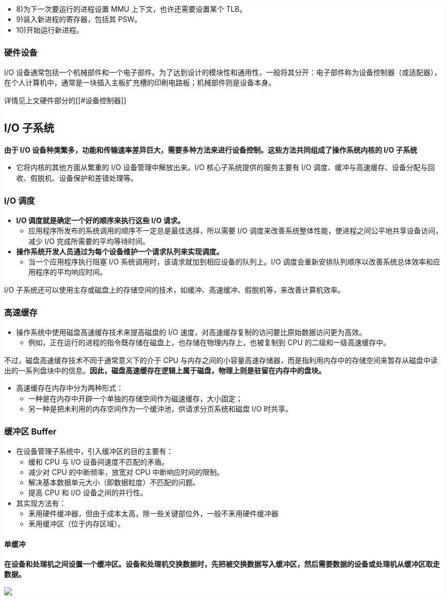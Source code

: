   * 8\)为下一次要运行的进程设置 MMU 上下文，也许还需要设置某个 TLB。
  * 9\)装入新进程的寄存器，包括其 PSW。
  * 10\)开始运行新进程。

### 硬件设备

I/O 设备通常包括一个机械部件和一个电子部件。为了达到设计的模块性和通用性，一般将其分开：电子部件称为设备控制器（或适配器），在个人计算机中，通常是一块插入主板扩充槽的印刷电路板；机械部件则是设备本身。

详情见上文硬件部分的\[\[#设备控制器]]

## I/O 子系统

**由于 I/O 设备种类繁多，功能和传输速率差异巨大，需要多种方法来进行设备控制。这些方法共同组成了操作系统内核的 I/O 子系统**

* 它将内核的其他方面从繁重的 I/O 设备管理中解放出来。I/O 核心子系统提供的服务主要有 I/O 调度、缓冲与高速缓存、设备分配与回收、假脱机、设备保护和差错处理等。

### I/O 调度

* **I/O 调度就是确定一个好的顺序来执行这些 I/O 请求。**
  * 应用程序所发布的系统调用的顺序不一定总是最佳选择，所以需要 I/O 调度来改善系统整体性能，使进程之间公平地共享设备访问，减少 I/O 完成所需要的平均等待时间。
* **操作系统开发人员通过为每个设备维护一个请求队列来实现调度。**
  * 当一个应用程序执行阻塞 I/O 系统调用时，该请求就加到相应设备的队列上。I/O 调度会重新安排队列顺序以改善系统总体效率和应用程序的平均响应时间。

I/O 子系统还可以使用主存或磁盘上的存储空间的技术，如缓冲、高速缓冲、假脱机等，来改善计算机效率。

### 高速缓存

* 操作系统中使用磁盘高速缓存技术来提高磁盘的 I/O 速度，对高速缓存复制的访问要比原始数据访问更为高效。
  * 例如，正在运行的进程的指令既存储在磁盘上，也存储在物理内存上，也被复制到 CPU 的二级和一级高速缓存中。

不过，磁盘高速缓存技术不同于通常意义下的介于 CPU 与内存之间的小容量高速存储器，而是指利用内存中的存储空间来暂存从磁盘中读出的一系列盘块中的信息。**因此，磁盘高速缓存在逻辑上属于磁盘，物理上则是驻留在内存中的盘块。**

* 高速缓存在内存中分为两种形式：
  * 一种是在内存中开辟一个单独的存储空间作为磁速缓存，大小固定；
  * 另一种是把未利用的内存空间作为一个缓沖池，供请求分页系统和磁盘 I/O 时共享。

### 缓冲区 Buffer

* 在设备管理子系统中，引入缓冲区的目的主要有：
  * 缓和 CPU 与 I/O 设备间速度不匹配的矛盾。
  * 减少对 CPU 的中断频率，放宽对 CPU 中断响应时间的限制。
  * 解决基本数据单元大小（即数据粒度）不匹配的问题。
  * 提高 CPU 和 I/O 设备之间的并行性。
* 其实现方法有：
  * 釆用硬件缓冲器，但由于成本太高，除一些关键部位外，一般不釆用硬件缓冲器
  * 釆用缓冲区（位于内存区域）。

#### 单缓冲

**在设备和处理机之间设置一个缓冲区。设备和处理机交换数据时，先把被交换数据写入缓冲区，然后需要数据的设备或处理机从缓冲区取走数据。**

![](https://raw.githubusercontent.com/CaesarYangs/MyPictureHotel/main/BasicImg/202207221703592.png)
